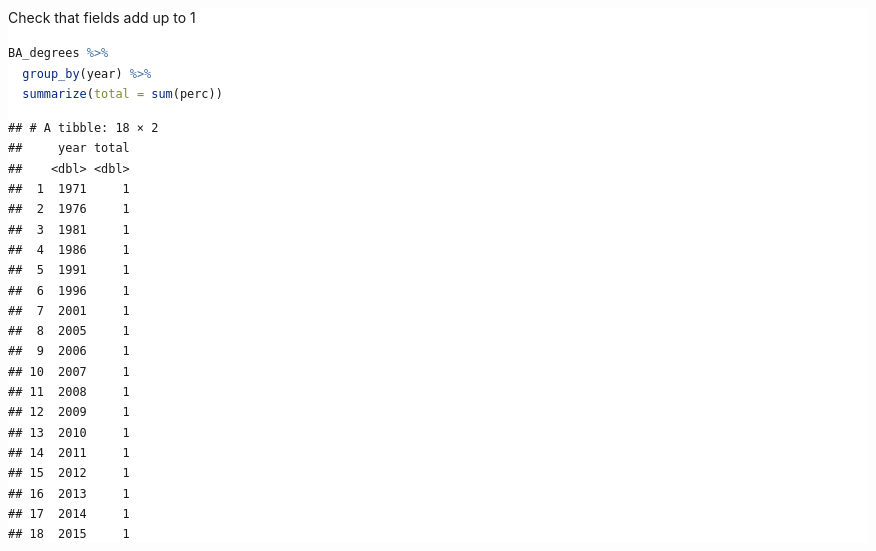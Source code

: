 Check that fields add up to 1

``` r
BA_degrees %>% 
  group_by(year) %>%
  summarize(total = sum(perc))
```

    ## # A tibble: 18 × 2
    ##     year total
    ##    <dbl> <dbl>
    ##  1  1971     1
    ##  2  1976     1
    ##  3  1981     1
    ##  4  1986     1
    ##  5  1991     1
    ##  6  1996     1
    ##  7  2001     1
    ##  8  2005     1
    ##  9  2006     1
    ## 10  2007     1
    ## 11  2008     1
    ## 12  2009     1
    ## 13  2010     1
    ## 14  2011     1
    ## 15  2012     1
    ## 16  2013     1
    ## 17  2014     1
    ## 18  2015     1
